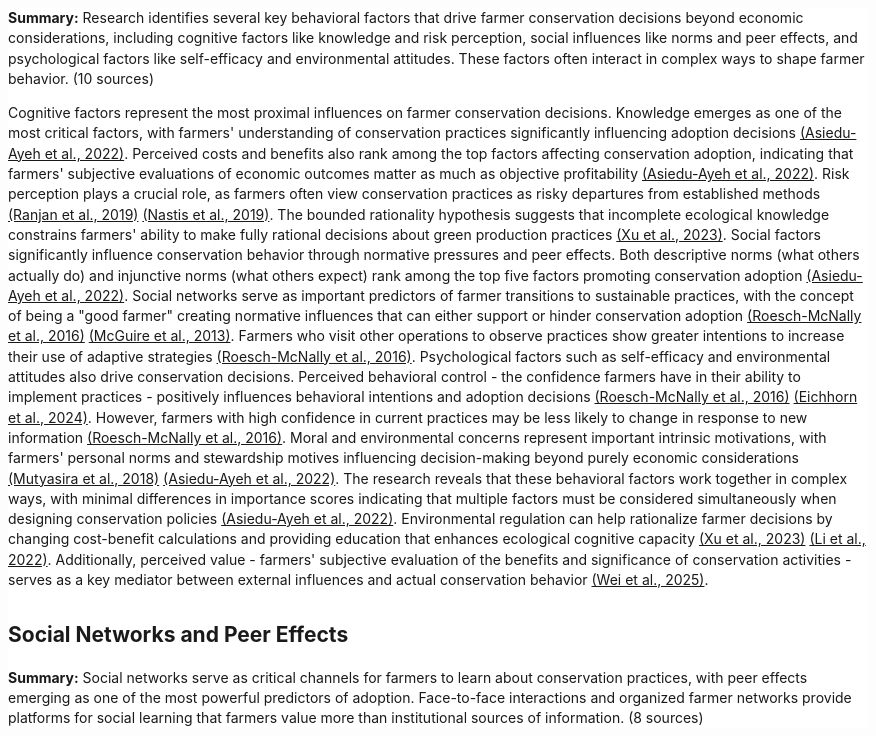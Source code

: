 **Summary:** Research identifies several key behavioral factors that drive farmer conservation decisions beyond economic considerations, including cognitive factors like knowledge and risk perception, social influences like norms and peer effects, and psychological factors like self-efficacy and environmental attitudes. These factors often interact in complex ways to shape farmer behavior. (10 sources)

Cognitive factors represent the most proximal influences on farmer conservation decisions. Knowledge emerges as one of the most critical factors, with farmers' understanding of conservation practices significantly influencing adoption decisions [(Asiedu-Ayeh et al., 2022)](https://doi.org/10.3390/su14169977). Perceived costs and benefits also rank among the top factors affecting conservation adoption, indicating that farmers' subjective evaluations of economic outcomes matter as much as objective profitability [(Asiedu-Ayeh et al., 2022)](https://doi.org/10.3390/su14169977). Risk perception plays a crucial role, as farmers often view conservation practices as risky departures from established methods [(Ranjan et al., 2019)](https://doi.org/10.1080/08941920.2019.1648710) [(Nastis et al., 2019)](https://doi.org/10.3390/SU11051303). The bounded rationality hypothesis suggests that incomplete ecological knowledge constrains farmers' ability to make fully rational decisions about green production practices [(Xu et al., 2023)](https://doi.org/10.3390/land12081611). Social factors significantly influence conservation behavior through normative pressures and peer effects. Both descriptive norms (what others actually do) and injunctive norms (what others expect) rank among the top five factors promoting conservation adoption [(Asiedu-Ayeh et al., 2022)](https://doi.org/10.3390/su14169977). Social networks serve as important predictors of farmer transitions to sustainable practices, with the concept of being a "good farmer" creating normative influences that can either support or hinder conservation adoption [(Roesch-McNally et al., 2016)](https://doi.org/10.1007/s10460-016-9719-y) [(McGuire et al., 2013)](https://doi.org/10.1007/S10460-012-9381-Y). Farmers who visit other operations to observe practices show greater intentions to increase their use of adaptive strategies [(Roesch-McNally et al., 2016)](https://doi.org/10.1007/s10460-016-9719-y). Psychological factors such as self-efficacy and environmental attitudes also drive conservation decisions. Perceived behavioral control - the confidence farmers have in their ability to implement practices - positively influences behavioral intentions and adoption decisions [(Roesch-McNally et al., 2016)](https://doi.org/10.1007/s10460-016-9719-y) [(Eichhorn et al., 2024)](https://doi.org/10.1080/09640568.2024.2364774). However, farmers with high confidence in current practices may be less likely to change in response to new information [(Roesch-McNally et al., 2016)](https://doi.org/10.1007/s10460-016-9719-y). Moral and environmental concerns represent important intrinsic motivations, with farmers' personal norms and stewardship motives influencing decision-making beyond purely economic considerations [(Mutyasira et al., 2018)](https://doi.org/10.1080/23311932.2018.1552439) [(Asiedu-Ayeh et al., 2022)](https://doi.org/10.3390/su14169977). The research reveals that these behavioral factors work together in complex ways, with minimal differences in importance scores indicating that multiple factors must be considered simultaneously when designing conservation policies [(Asiedu-Ayeh et al., 2022)](https://doi.org/10.3390/su14169977). Environmental regulation can help rationalize farmer decisions by changing cost-benefit calculations and providing education that enhances ecological cognitive capacity [(Xu et al., 2023)](https://doi.org/10.3390/land12081611) [(Li et al., 2022)](https://doi.org/10.3390/agriculture12060831). Additionally, perceived value - farmers' subjective evaluation of the benefits and significance of conservation activities - serves as a key mediator between external influences and actual conservation behavior [(Wei et al., 2025)](https://doi.org/10.1371/journal.pone.0328274).

## Social Networks and Peer Effects

**Summary:** Social networks serve as critical channels for farmers to learn about conservation practices, with peer effects emerging as one of the most powerful predictors of adoption. Face-to-face interactions and organized farmer networks provide platforms for social learning that farmers value more than institutional sources of information. (8 sources)
